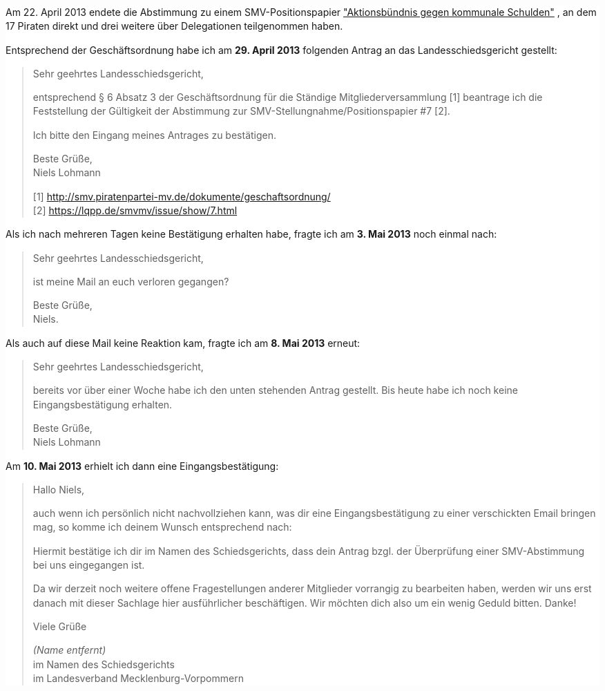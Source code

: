 Am 22. April 2013 endete die Abstimmung zu einem SMV-Positionspapier ["Aktionsbündnis gegen kommunale Schulden"](https://lqpp.de/smvmv/issue/show/7.html) , an dem 17 Piraten direkt und drei weitere über Delegationen teilgenommen haben.

Entsprechend der Geschäftsordnung habe ich am **29. April 2013** folgenden Antrag an das Landesschiedsgericht gestellt:

> Sehr geehrtes Landesschiedsgericht,
> 
> entsprechend § 6 Absatz 3 der Geschäftsordnung für die Ständige Mitgliederversammlung [1] beantrage ich die Feststellung der Gültigkeit der Abstimmung zur SMV-Stellungnahme/Positionspapier #7 [2].
> 
> Ich bitte den Eingang meines Antrages zu bestätigen.
> 
> Beste Grüße,<br>
> Niels Lohmann
> 
> [1] <http://smv.piratenpartei-mv.de/dokumente/geschaftsordnung/><br>
> [2] <https://lqpp.de/smvmv/issue/show/7.html>

Als ich nach mehreren Tagen keine Bestätigung erhalten habe, fragte ich am **3. Mai 2013** noch einmal nach:

> Sehr geehrtes Landesschiedsgericht,
> 
> ist meine Mail an euch verloren gegangen?
> 
> Beste Grüße,<br>
> Niels.

Als auch auf diese Mail keine Reaktion kam, fragte ich am **8. Mai 2013** erneut:

>Sehr geehrtes Landesschiedsgericht,
>
>bereits vor über einer Woche habe ich den unten stehenden Antrag gestellt. Bis heute habe ich noch keine Eingangsbestätigung erhalten.
>
>Beste Grüße,<br>
>Niels Lohmann

Am **10. Mai 2013** erhielt ich dann eine Eingangsbestätigung:

> Hallo Niels,
> 
> auch wenn ich persönlich nicht nachvollziehen kann, was dir eine Eingangsbestätigung zu einer verschickten Email bringen mag, so komme ich deinem Wunsch entsprechend nach:
> 
> Hiermit bestätige ich dir im Namen des Schiedsgerichts, dass dein Antrag bzgl. der Überprüfung einer SMV-Abstimmung bei uns eingegangen ist.
> 
> Da wir derzeit noch weitere offene Fragestellungen anderer Mitglieder vorrangig zu bearbeiten haben, werden wir uns erst danach mit dieser Sachlage hier ausführlicher beschäftigen. Wir möchten dich also um ein wenig Geduld bitten. Danke!
> 
> Viele Grüße
> 
> *(Name entfernt)*<br>
> im Namen des Schiedsgerichts<br>
> im Landesverband Mecklenburg-Vorpommern
